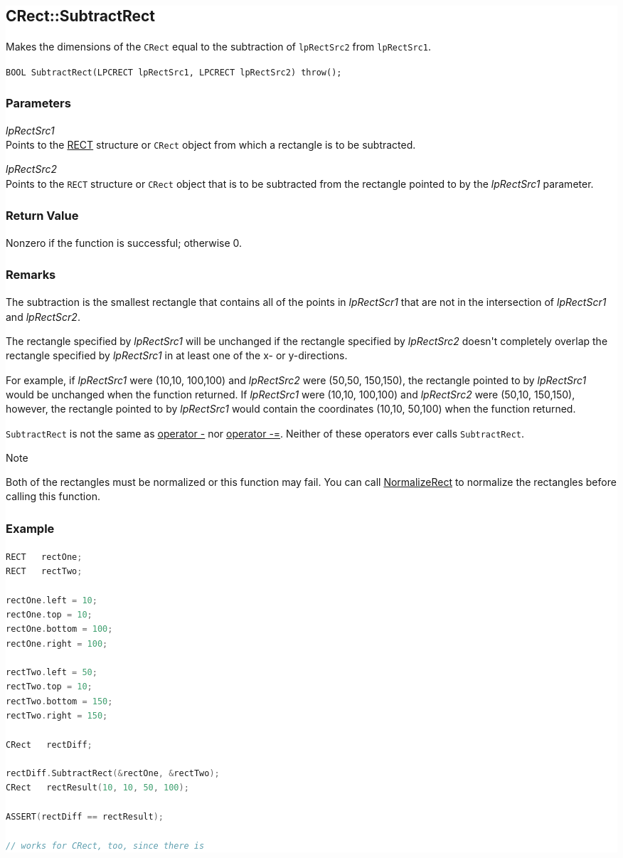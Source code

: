 ## <a name="subtractrect"></a> CRect::SubtractRect

Makes the dimensions of the `CRect` equal to the subtraction of `lpRectSrc2` from `lpRectSrc1`.

```
BOOL SubtractRect(LPCRECT lpRectSrc1, LPCRECT lpRectSrc2) throw();
```

### Parameters

*lpRectSrc1*<br/>
Points to the [RECT](/windows/win32/api/windef/ns-windef-rect) structure or `CRect` object from which a rectangle is to be subtracted.

*lpRectSrc2*<br/>
Points to the `RECT` structure or `CRect` object that is to be subtracted from the rectangle pointed to by the *lpRectSrc1* parameter.

### Return Value

Nonzero if the function is successful; otherwise 0.

### Remarks

The subtraction is the smallest rectangle that contains all of the points in *lpRectScr1* that are not in the intersection of *lpRectScr1* and *lpRectScr2*.

The rectangle specified by *lpRectSrc1* will be unchanged if the rectangle specified by *lpRectSrc2* doesn't completely overlap the rectangle specified by *lpRectSrc1* in at least one of the x- or y-directions.

For example, if *lpRectSrc1* were (10,10, 100,100) and *lpRectSrc2* were (50,50, 150,150), the rectangle pointed to by *lpRectSrc1* would be unchanged when the function returned. If *lpRectSrc1* were (10,10, 100,100) and *lpRectSrc2* were (50,10, 150,150), however, the rectangle pointed to by *lpRectSrc1* would contain the coordinates (10,10, 50,100) when the function returned.

`SubtractRect` is not the same as [operator -](#operator_-) nor [operator -=](#operator_-_eq). Neither of these operators ever calls `SubtractRect`.

> [!NOTE]
> Both of the rectangles must be normalized or this function may fail. You can call [NormalizeRect](#normalizerect) to normalize the rectangles before calling this function.

### Example

```cpp
RECT   rectOne;
RECT   rectTwo;

rectOne.left = 10;
rectOne.top = 10;
rectOne.bottom = 100;
rectOne.right = 100;

rectTwo.left = 50;
rectTwo.top = 10;
rectTwo.bottom = 150;
rectTwo.right = 150;

CRect   rectDiff;

rectDiff.SubtractRect(&rectOne, &rectTwo);
CRect   rectResult(10, 10, 50, 100);

ASSERT(rectDiff == rectResult);

// works for CRect, too, since there is
```